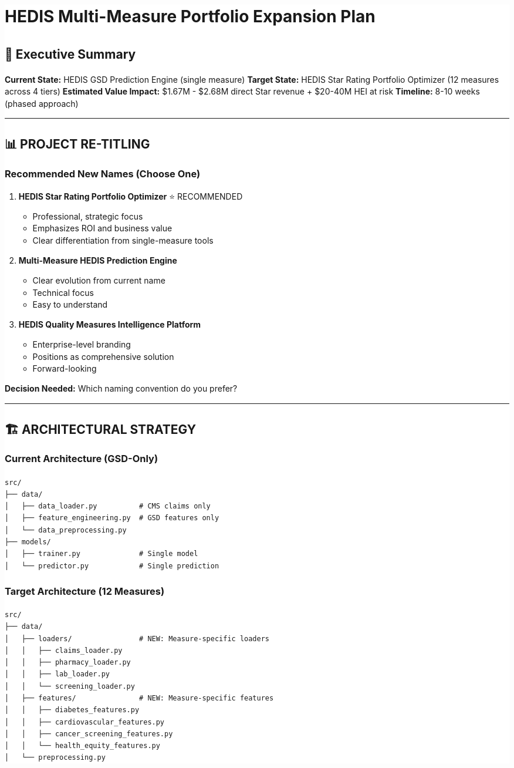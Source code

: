 # HEDIS Multi-Measure Portfolio Expansion Plan

## 🎯 Executive Summary

**Current State:** HEDIS GSD Prediction Engine (single measure)
**Target State:** HEDIS Star Rating Portfolio Optimizer (12 measures across 4 tiers)
**Estimated Value Impact:** $1.67M - $2.68M direct Star revenue + $20-40M HEI at risk
**Timeline:** 8-10 weeks (phased approach)

---

## 📊 PROJECT RE-TITLING

### Recommended New Names (Choose One)

1. **HEDIS Star Rating Portfolio Optimizer** ⭐ RECOMMENDED
   - Professional, strategic focus
   - Emphasizes ROI and business value
   - Clear differentiation from single-measure tools

2. **Multi-Measure HEDIS Prediction Engine**
   - Clear evolution from current name
   - Technical focus
   - Easy to understand

3. **HEDIS Quality Measures Intelligence Platform**
   - Enterprise-level branding
   - Positions as comprehensive solution
   - Forward-looking

**Decision Needed:** Which naming convention do you prefer?

---

## 🏗️ ARCHITECTURAL STRATEGY

### Current Architecture (GSD-Only)
```
src/
├── data/
│   ├── data_loader.py          # CMS claims only
│   ├── feature_engineering.py  # GSD features only
│   └── data_preprocessing.py
├── models/
│   ├── trainer.py              # Single model
│   └── predictor.py            # Single prediction
```

### Target Architecture (12 Measures)
```
src/
├── data/
│   ├── loaders/                # NEW: Measure-specific loaders
│   │   ├── claims_loader.py
│   │   ├── pharmacy_loader.py
│   │   ├── lab_loader.py
│   │   └── screening_loader.py
│   ├── features/               # NEW: Measure-specific features
│   │   ├── diabetes_features.py
│   │   ├── cardiovascular_features.py
│   │   ├── cancer_screening_features.py
│   │   └── health_equity_features.py
│   └── preprocessing.py
```